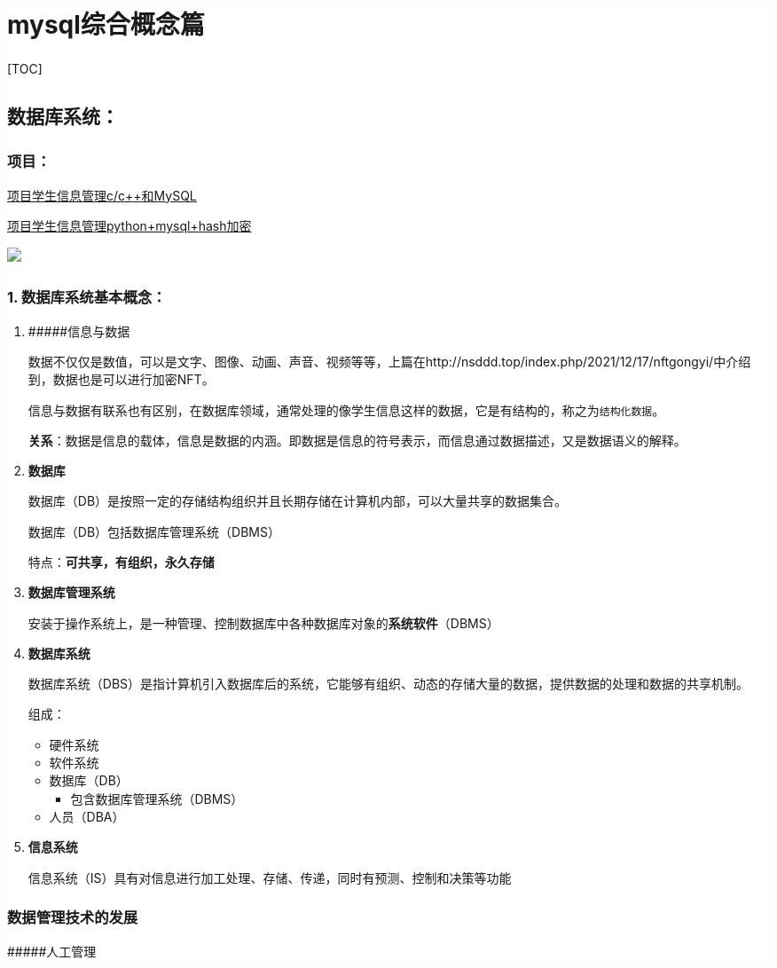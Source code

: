 # mysql综合概念篇

[TOC]

## 数据库系统：

### 项目：

[项目学生信息管理c/c++和MySQL](MySQL_Tools/README.md)

[项目学生信息管理python+mysql+hash加密](https://github.com/3293172751/course-design-of-database)

![](C:\Users\smile\Desktop\CS\image\q1LsMR6UxybNBXn.gif)

### 1. 数据库系统基本概念：

1.   #####信息与数据

     ​	数据不仅仅是数值，可以是文字、图像、动画、声音、视频等等，上篇在http://nsddd.top/index.php/2021/12/17/nftgongyi/中介绍到，数据也是可以进行加密NFT。

     ​	信息与数据有联系也有区别，在数据库领域，通常处理的像学生信息这样的数据，它是有结构的，称之为`结构化数据`。

     ​	**关系**：数据是信息的载体，信息是数据的内涵。即数据是信息的符号表示，而信息通过数据描述，又是数据语义的解释。

2.   **数据库**

     数据库（DB）是按照一定的存储结构组织并且长期存储在计算机内部，可以大量共享的数据集合。

     数据库（DB）包括数据库管理系统（DBMS）

     特点：**可共享，有组织，永久存储**

3.   **数据库管理系统**

     安装于操作系统上，是一种管理、控制数据库中各种数据库对象的**系统软件**（DBMS）

4.   **数据库系统**

     数据库系统（DBS）是指计算机引入数据库后的系统，它能够有组织、动态的存储大量的数据，提供数据的处理和数据的共享机制。

     组成：

     *   硬件系统
     *   软件系统
     *   数据库（DB） 
         *   包含数据库管理系统（DBMS）
     *   人员（DBA）

5.   **信息系统**

     信息系统（IS）具有对信息进行加工处理、存储、传递，同时有预测、控制和决策等功能



### 数据管理技术的发展

#####人工管理
